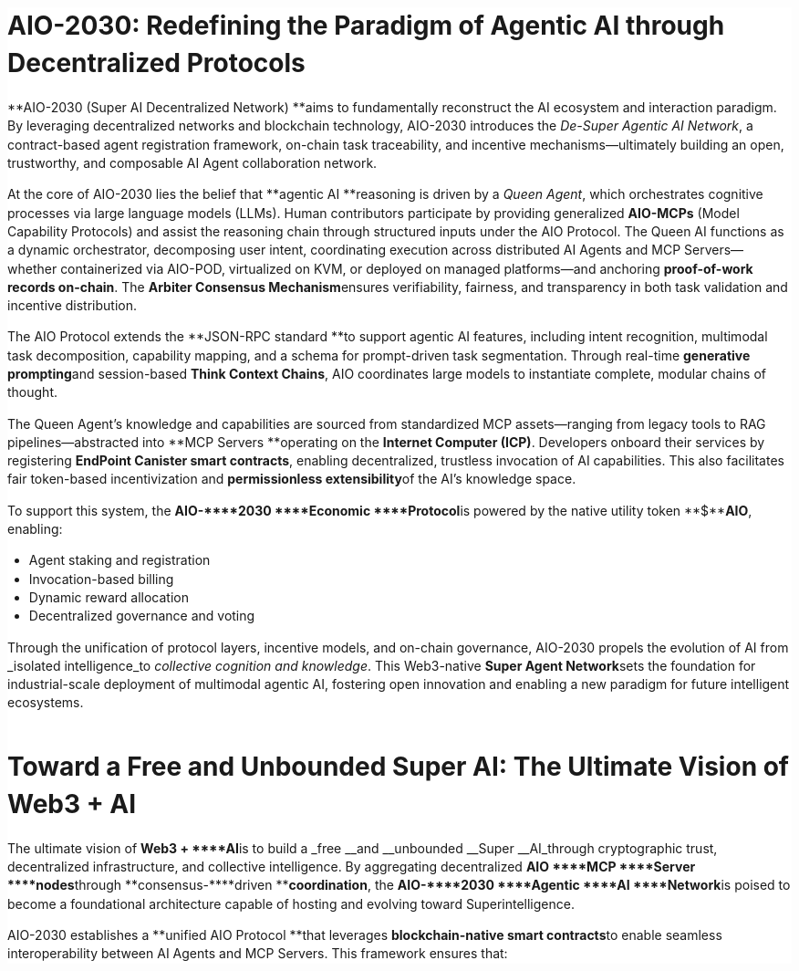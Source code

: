 # AIO-2030: Redefining the Paradigm of Agentic AI through Decentralized Protocols
**AIO-2030 (Super AI Decentralized Network) **aims to fundamentally reconstruct the AI ecosystem and interaction paradigm. By leveraging decentralized networks and blockchain technology, AIO-2030 introduces the _De-Super Agentic AI Network_, a contract-based agent registration framework, on-chain task traceability, and incentive mechanisms—ultimately building an open, trustworthy, and composable AI Agent collaboration network.

At the core of AIO-2030 lies the belief that **agentic AI **reasoning is driven by a _Queen Agent_, which orchestrates cognitive processes via large language models (LLMs). Human contributors participate by providing generalized **AIO-MCPs** (Model Capability Protocols) and assist the reasoning chain through structured inputs under the AIO Protocol. The Queen AI functions as a dynamic orchestrator, decomposing user intent, coordinating execution across distributed AI Agents and MCP Servers—whether containerized via AIO-POD, virtualized on KVM, or deployed on managed platforms—and anchoring **proof-of-work records on-chain**. The **Arbiter Consensus Mechanism**ensures verifiability, fairness, and transparency in both task validation and incentive distribution.

The AIO Protocol extends the **JSON-RPC standard **to support agentic AI features, including intent recognition, multimodal task decomposition, capability mapping, and a schema for prompt-driven task segmentation. Through real-time **generative prompting**and session-based **Think Context Chains**, AIO coordinates large models to instantiate complete, modular chains of thought.

The Queen Agent’s knowledge and capabilities are sourced from standardized MCP assets—ranging from legacy tools to RAG pipelines—abstracted into **MCP Servers **operating on the **Internet Computer (ICP)**. Developers onboard their services by registering **EndPoint Canister smart contracts**, enabling decentralized, trustless invocation of AI capabilities. This also facilitates fair token-based incentivization and **permissionless extensibility**of the AI’s knowledge space.

To support this system, the **AIO-****2030 ****Economic ****Protocol**is powered by the native utility token **$****AIO**, enabling:

+ Agent staking and registration
+ Invocation-based billing
+ Dynamic reward allocation
+ Decentralized governance and voting

Through the unification of protocol layers, incentive models, and on-chain governance, AIO-2030 propels the evolution of AI from _isolated intelligence_to _collective cognition and knowledge_. This Web3-native **Super Agent Network**sets the foundation for industrial-scale deployment of multimodal agentic AI, fostering open innovation and enabling a new paradigm for future intelligent ecosystems.

# Toward a Free and Unbounded Super AI: The Ultimate Vision of Web3 + AI
The ultimate vision of **Web3 + ****AI**is to build a _free __and __unbounded __Super __AI_through cryptographic trust, decentralized infrastructure, and collective intelligence. By aggregating decentralized **AIO ****MCP ****Server ****nodes**through **consensus-****driven ****coordination**, the **AIO-****2030 ****Agentic ****AI ****Network**is poised to become a foundational architecture capable of hosting and evolving toward Superintelligence.

AIO-2030 establishes a **unified AIO Protocol **that leverages **blockchain-native smart contracts**to enable seamless interoperability between AI Agents and MCP Servers. This framework ensures that:

